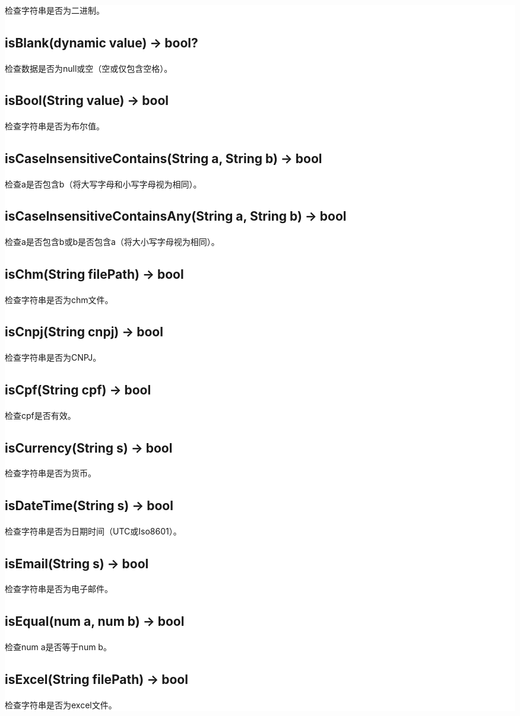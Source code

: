 检查字符串是否为二进制。

## isBlank(dynamic value) → bool?

检查数据是否为null或空（空或仅包含空格）。

## isBool(String value) → bool

检查字符串是否为布尔值。

## isCaseInsensitiveContains(String a, String b) → bool

检查a是否包含b（将大写字母和小写字母视为相同）。

## isCaseInsensitiveContainsAny(String a, String b) → bool

检查a是否包含b或b是否包含a（将大小写字母视为相同）。

## isChm(String filePath) → bool

检查字符串是否为chm文件。

## isCnpj(String cnpj) → bool

检查字符串是否为CNPJ。

## isCpf(String cpf) → bool

检查cpf是否有效。

## isCurrency(String s) → bool

检查字符串是否为货币。

## isDateTime(String s) → bool

检查字符串是否为日期时间（UTC或Iso8601）。

## isEmail(String s) → bool

检查字符串是否为电子邮件。

## isEqual(num a, num b) → bool

检查num a是否等于num b。

## isExcel(String filePath) → bool

检查字符串是否为excel文件。

